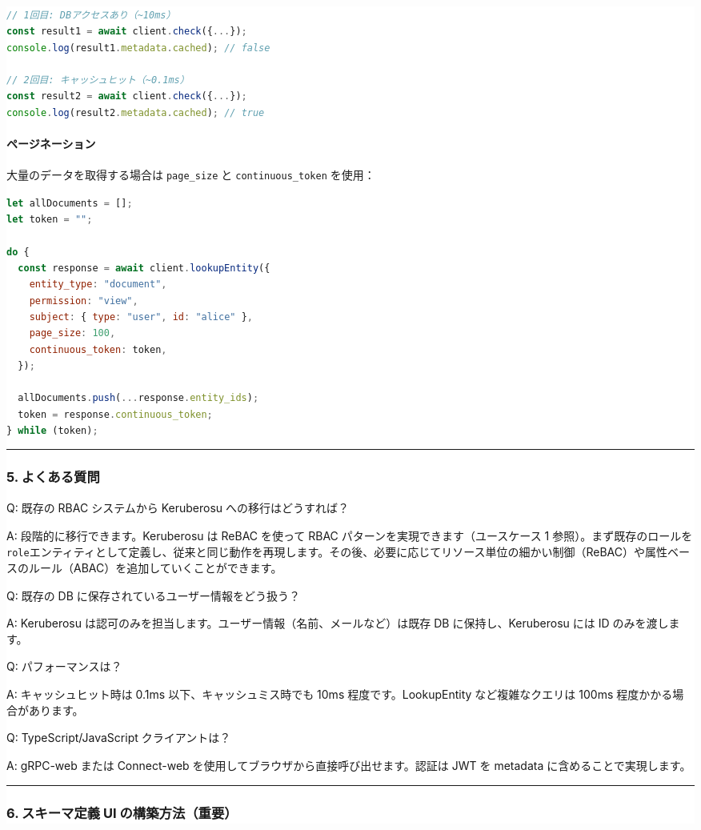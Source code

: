 ```javascript
// 1回目: DBアクセスあり（~10ms）
const result1 = await client.check({...});
console.log(result1.metadata.cached); // false

// 2回目: キャッシュヒット（~0.1ms）
const result2 = await client.check({...});
console.log(result2.metadata.cached); // true
```

#### ページネーション

大量のデータを取得する場合は `page_size` と `continuous_token` を使用：

```javascript
let allDocuments = [];
let token = "";

do {
  const response = await client.lookupEntity({
    entity_type: "document",
    permission: "view",
    subject: { type: "user", id: "alice" },
    page_size: 100,
    continuous_token: token,
  });

  allDocuments.push(...response.entity_ids);
  token = response.continuous_token;
} while (token);
```

---

### 5. よくある質問

Q: 既存の RBAC システムから Keruberosu への移行はどうすれば？

A: 段階的に移行できます。Keruberosu は ReBAC を使って RBAC パターンを実現できます（ユースケース 1 参照）。まず既存のロールを`role`エンティティとして定義し、従来と同じ動作を再現します。その後、必要に応じてリソース単位の細かい制御（ReBAC）や属性ベースのルール（ABAC）を追加していくことができます。

Q: 既存の DB に保存されているユーザー情報をどう扱う？

A: Keruberosu は認可のみを担当します。ユーザー情報（名前、メールなど）は既存 DB に保持し、Keruberosu には ID のみを渡します。

Q: パフォーマンスは？

A: キャッシュヒット時は 0.1ms 以下、キャッシュミス時でも 10ms 程度です。LookupEntity など複雑なクエリは 100ms 程度かかる場合があります。

Q: TypeScript/JavaScript クライアントは？

A: gRPC-web または Connect-web を使用してブラウザから直接呼び出せます。認証は JWT を metadata に含めることで実現します。

---

### 6. スキーマ定義 UI の構築方法（重要）
